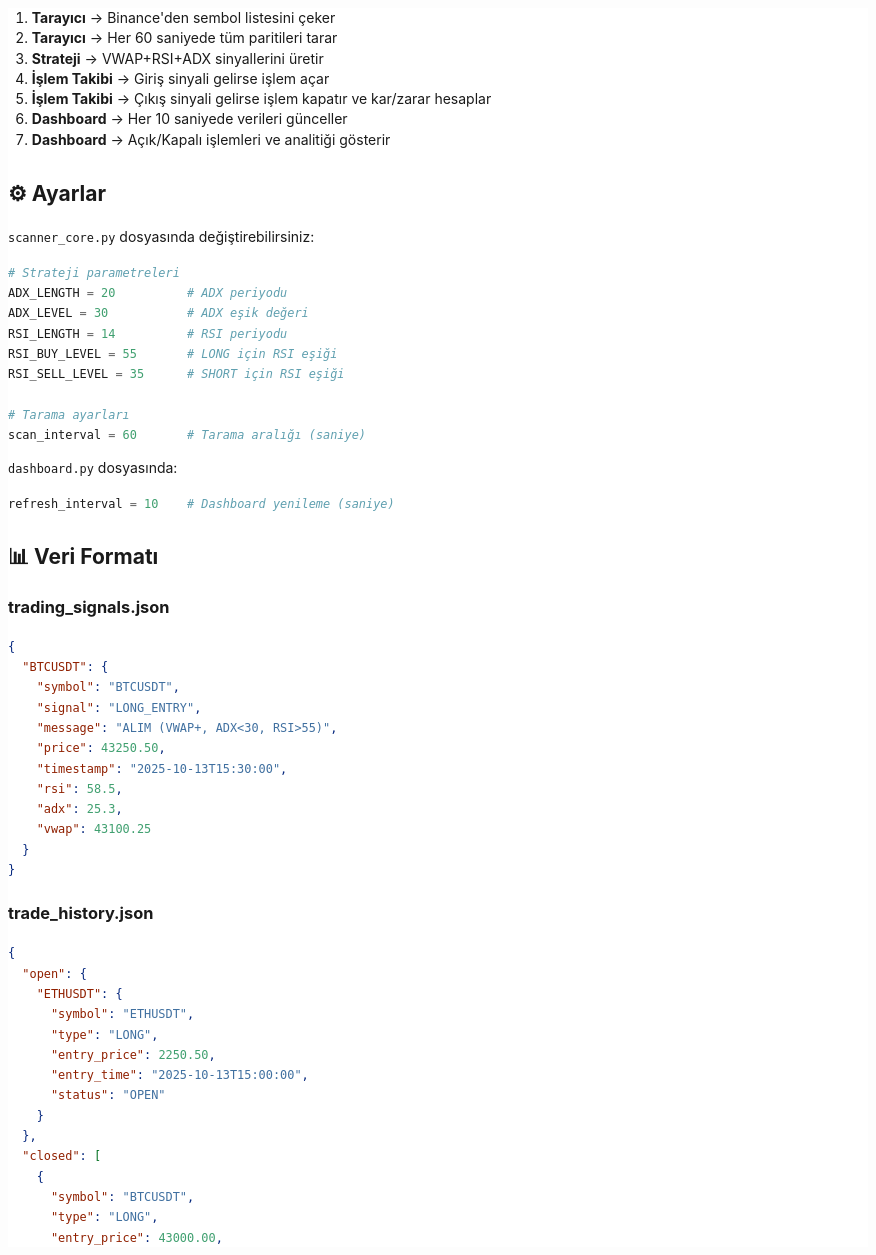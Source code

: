 1. **Tarayıcı** → Binance'den sembol listesini çeker
2. **Tarayıcı** → Her 60 saniyede tüm paritileri tarar
3. **Strateji** → VWAP+RSI+ADX sinyallerini üretir
4. **İşlem Takibi** → Giriş sinyali gelirse işlem açar
5. **İşlem Takibi** → Çıkış sinyali gelirse işlem kapatır ve kar/zarar hesaplar
6. **Dashboard** → Her 10 saniyede verileri günceller
7. **Dashboard** → Açık/Kapalı işlemleri ve analitiği gösterir

## ⚙️ Ayarlar

`scanner_core.py` dosyasında değiştirebilirsiniz:

```python
# Strateji parametreleri
ADX_LENGTH = 20          # ADX periyodu
ADX_LEVEL = 30           # ADX eşik değeri
RSI_LENGTH = 14          # RSI periyodu
RSI_BUY_LEVEL = 55       # LONG için RSI eşiği
RSI_SELL_LEVEL = 35      # SHORT için RSI eşiği

# Tarama ayarları
scan_interval = 60       # Tarama aralığı (saniye)
```

`dashboard.py` dosyasında:

```python
refresh_interval = 10    # Dashboard yenileme (saniye)
```

## 📊 Veri Formatı

### trading_signals.json
```json
{
  "BTCUSDT": {
    "symbol": "BTCUSDT",
    "signal": "LONG_ENTRY",
    "message": "ALIM (VWAP+, ADX<30, RSI>55)",
    "price": 43250.50,
    "timestamp": "2025-10-13T15:30:00",
    "rsi": 58.5,
    "adx": 25.3,
    "vwap": 43100.25
  }
}
```

### trade_history.json
```json
{
  "open": {
    "ETHUSDT": {
      "symbol": "ETHUSDT",
      "type": "LONG",
      "entry_price": 2250.50,
      "entry_time": "2025-10-13T15:00:00",
      "status": "OPEN"
    }
  },
  "closed": [
    {
      "symbol": "BTCUSDT",
      "type": "LONG",
      "entry_price": 43000.00,
```